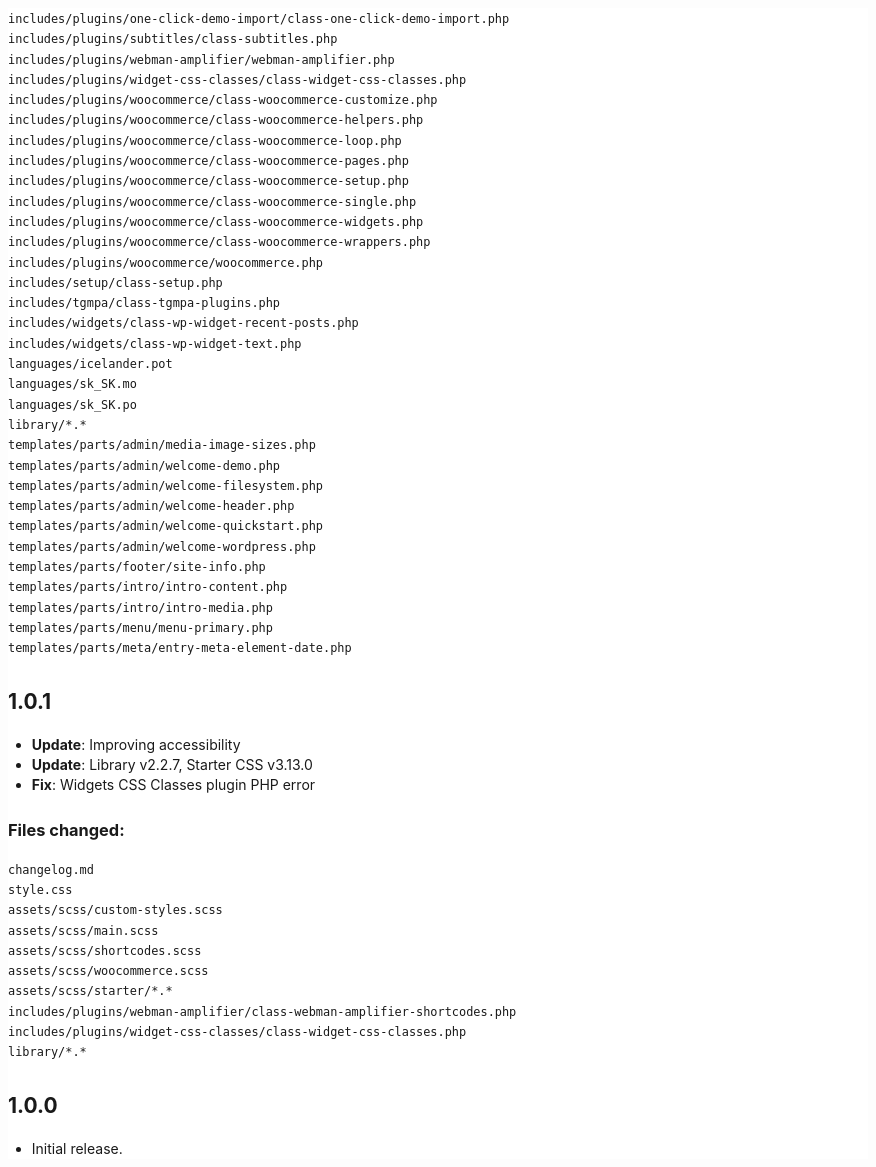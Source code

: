 	includes/plugins/one-click-demo-import/class-one-click-demo-import.php
	includes/plugins/subtitles/class-subtitles.php
	includes/plugins/webman-amplifier/webman-amplifier.php
	includes/plugins/widget-css-classes/class-widget-css-classes.php
	includes/plugins/woocommerce/class-woocommerce-customize.php
	includes/plugins/woocommerce/class-woocommerce-helpers.php
	includes/plugins/woocommerce/class-woocommerce-loop.php
	includes/plugins/woocommerce/class-woocommerce-pages.php
	includes/plugins/woocommerce/class-woocommerce-setup.php
	includes/plugins/woocommerce/class-woocommerce-single.php
	includes/plugins/woocommerce/class-woocommerce-widgets.php
	includes/plugins/woocommerce/class-woocommerce-wrappers.php
	includes/plugins/woocommerce/woocommerce.php
	includes/setup/class-setup.php
	includes/tgmpa/class-tgmpa-plugins.php
	includes/widgets/class-wp-widget-recent-posts.php
	includes/widgets/class-wp-widget-text.php
	languages/icelander.pot
	languages/sk_SK.mo
	languages/sk_SK.po
	library/*.*
	templates/parts/admin/media-image-sizes.php
	templates/parts/admin/welcome-demo.php
	templates/parts/admin/welcome-filesystem.php
	templates/parts/admin/welcome-header.php
	templates/parts/admin/welcome-quickstart.php
	templates/parts/admin/welcome-wordpress.php
	templates/parts/footer/site-info.php
	templates/parts/intro/intro-content.php
	templates/parts/intro/intro-media.php
	templates/parts/menu/menu-primary.php
	templates/parts/meta/entry-meta-element-date.php


## 1.0.1

* **Update**: Improving accessibility
* **Update**: Library v2.2.7, Starter CSS v3.13.0
* **Fix**: Widgets CSS Classes plugin PHP error

### Files changed:

	changelog.md
	style.css
	assets/scss/custom-styles.scss
	assets/scss/main.scss
	assets/scss/shortcodes.scss
	assets/scss/woocommerce.scss
	assets/scss/starter/*.*
	includes/plugins/webman-amplifier/class-webman-amplifier-shortcodes.php
	includes/plugins/widget-css-classes/class-widget-css-classes.php
	library/*.*


## 1.0.0

* Initial release.
